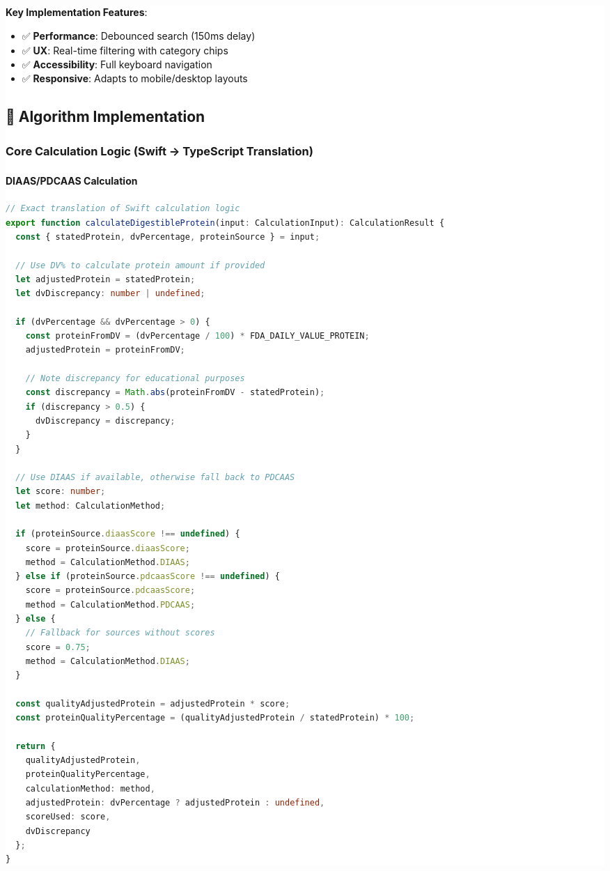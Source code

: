 **Key Implementation Features**:
- ✅ **Performance**: Debounced search (150ms delay)
- ✅ **UX**: Real-time filtering with category chips
- ✅ **Accessibility**: Full keyboard navigation
- ✅ **Responsive**: Adapts to mobile/desktop layouts

## 🔢 Algorithm Implementation

### **Core Calculation Logic** (Swift → TypeScript Translation)

#### **DIAAS/PDCAAS Calculation**
```typescript
// Exact translation of Swift calculation logic
export function calculateDigestibleProtein(input: CalculationInput): CalculationResult {
  const { statedProtein, dvPercentage, proteinSource } = input;
  
  // Use DV% to calculate protein amount if provided
  let adjustedProtein = statedProtein;
  let dvDiscrepancy: number | undefined;
  
  if (dvPercentage && dvPercentage > 0) {
    const proteinFromDV = (dvPercentage / 100) * FDA_DAILY_VALUE_PROTEIN;
    adjustedProtein = proteinFromDV;
    
    // Note discrepancy for educational purposes
    const discrepancy = Math.abs(proteinFromDV - statedProtein);
    if (discrepancy > 0.5) {
      dvDiscrepancy = discrepancy;
    }
  }
  
  // Use DIAAS if available, otherwise fall back to PDCAAS
  let score: number;
  let method: CalculationMethod;
  
  if (proteinSource.diaasScore !== undefined) {
    score = proteinSource.diaasScore;
    method = CalculationMethod.DIAAS;
  } else if (proteinSource.pdcaasScore !== undefined) {
    score = proteinSource.pdcaasScore;
    method = CalculationMethod.PDCAAS;
  } else {
    // Fallback for sources without scores
    score = 0.75;
    method = CalculationMethod.DIAAS;
  }
  
  const qualityAdjustedProtein = adjustedProtein * score;
  const proteinQualityPercentage = (qualityAdjustedProtein / statedProtein) * 100;
  
  return {
    qualityAdjustedProtein,
    proteinQualityPercentage,
    calculationMethod: method,
    adjustedProtein: dvPercentage ? adjustedProtein : undefined,
    scoreUsed: score,
    dvDiscrepancy
  };
}
```
